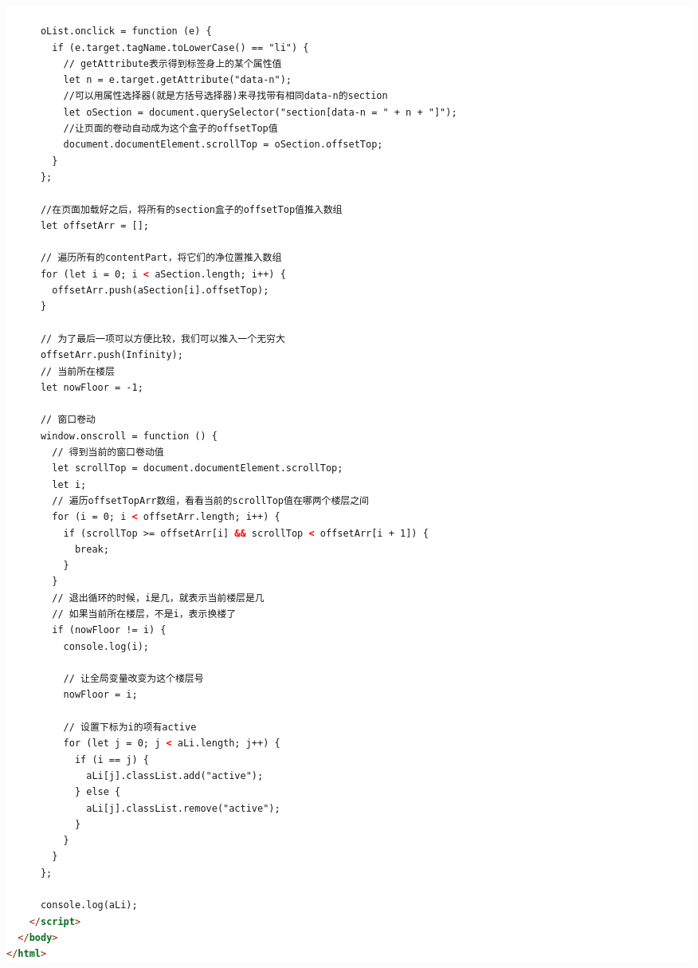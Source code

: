 ```html

      oList.onclick = function (e) {
        if (e.target.tagName.toLowerCase() == "li") {
          // getAttribute表示得到标签身上的某个属性值
          let n = e.target.getAttribute("data-n");
          //可以用属性选择器(就是方括号选择器)来寻找带有相同data-n的section
          let oSection = document.querySelector("section[data-n = " + n + "]");
          //让页面的卷动自动成为这个盒子的offsetTop值
          document.documentElement.scrollTop = oSection.offsetTop;
        }
      };

      //在页面加载好之后，将所有的section盒子的offsetTop值推入数组
      let offsetArr = [];

      // 遍历所有的contentPart，将它们的净位置推入数组
      for (let i = 0; i < aSection.length; i++) {
        offsetArr.push(aSection[i].offsetTop);
      }

      // 为了最后一项可以方便比较，我们可以推入一个无穷大
      offsetArr.push(Infinity);
      // 当前所在楼层
      let nowFloor = -1;

      // 窗口卷动
      window.onscroll = function () {
        // 得到当前的窗口卷动值
        let scrollTop = document.documentElement.scrollTop;
        let i;
        // 遍历offsetTopArr数组，看看当前的scrollTop值在哪两个楼层之间
        for (i = 0; i < offsetArr.length; i++) {
          if (scrollTop >= offsetArr[i] && scrollTop < offsetArr[i + 1]) {
            break;
          }
        }
        // 退出循环的时候，i是几，就表示当前楼层是几
        // 如果当前所在楼层，不是i，表示换楼了
        if (nowFloor != i) {
          console.log(i);

          // 让全局变量改变为这个楼层号
          nowFloor = i;

          // 设置下标为i的项有active
          for (let j = 0; j < aLi.length; j++) {
            if (i == j) {
              aLi[j].classList.add("active");
            } else {
              aLi[j].classList.remove("active");
            }
          }
        }
      };

      console.log(aLi);
    </script>
  </body>
</html>
```
